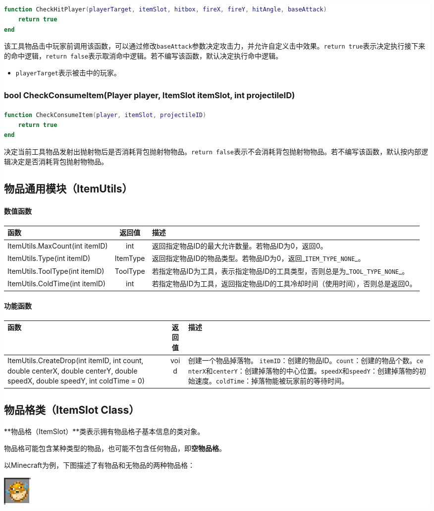 ```lua
function CheckHitPlayer(playerTarget, itemSlot, hitbox, fireX, fireY, hitAngle, baseAttack)
    return true
end
```

该工具物品击中玩家前调用该函数，可以通过修改`baseAttack`参数决定攻击力，并允许自定义击中效果。`return true`表示决定执行接下来的命中逻辑，`return false`表示取消命中逻辑。若不编写该函数，默认决定执行命中逻辑。

* `playerTarget`表示被击中的玩家。

### bool CheckConsumeItem\(Player player, ItemSlot itemSlot, int projectileID\)

```lua
function CheckConsumeItem(player, itemSlot, projectileID)
    return true
end
```

决定当前工具物品发射出抛射物后是否消耗背包抛射物物品。`return false`表示不会消耗背包抛射物物品。若不编写该函数，默认按内部逻辑决定是否消耗背包抛射物物品。

## 物品通用模块（ItemUtils）

#### 数值函数

| 函数 | 返回值 | 描述 |
| :--- | :---: | :--- |
| ItemUtils.MaxCount\(int itemID\) | int | 返回指定物品ID的最大允许数量。若物品ID为0，返回0。 |
| ItemUtils.Type\(int itemID\) | ItemType | 返回指定物品ID的物品类型。若物品ID为0，返回_`ITEM_TYPE_NONE`_。 |
| ItemUtils.ToolType\(int itemID\) | ToolType | 若指定物品ID为工具，表示指定物品ID的工具类型，否则总是为_`TOOL_TYPE_NONE`_。 |
| ItemUtils.ColdTime\(int itemID\) | int | 若指定物品ID为工具，返回指定物品ID的工具冷却时间（使用时间），否则总是返回0。 |

#### 功能函数

| 函数 | 返回值 | 描述 |
| :--- | :---: | :--- |
| ItemUtils.CreateDrop\(int itemID, int count, double centerX, double centerY, double speedX, double speedY, int coldTime = 0\) | void | 创建一个物品掉落物。 `itemID`：创建的物品ID。`count`：创建的物品个数。`centerX`和`centerY`：创建掉落物的中心位置。`speedX`和`speedY`：创建掉落物的初始速度。`coldTime`：掉落物能被玩家前的等待时间。 |

## 物品格类（ItemSlot Class）

**物品格（ItemSlot）**类表示拥有物品格子基本信息的类对象。

物品格可能包含某种类型的物品，也可能不包含任何物品，即**空物品格**。

以Minecraft为例，下图描述了有物品和无物品的两种物品格：

![&#x5305;&#x542B;&#x201C;&#x6CB3;&#x8C5A;&#x201D;&#x7269;&#x54C1;&#x7684;&#x7269;&#x54C1;&#x683C;](../../../.gitbook/assets/item_slot_has_item.png)
